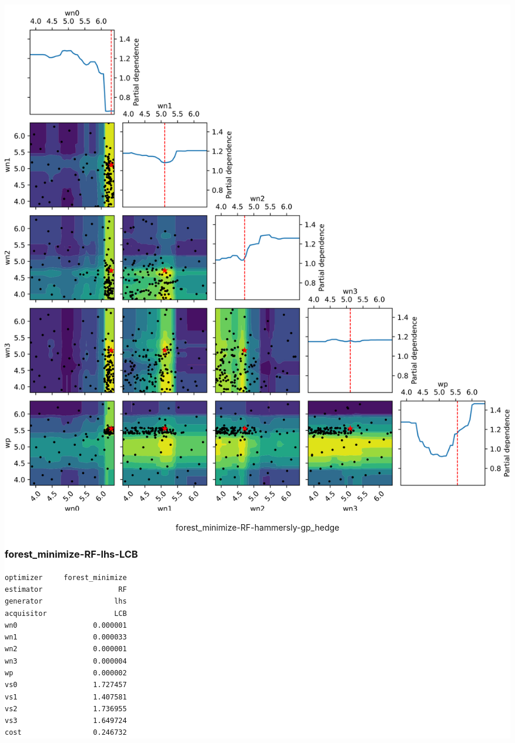 ![forest_minimize-RF-hammersly-gp_hedge](./results/forest_minimize-RF-hammersly-gp_hedge-210610-211102-objk.svg)
<p align="center">forest_minimize-RF-hammersly-gp_hedge</p>



### forest_minimize-RF-lhs-LCB
```
optimizer     forest_minimize
estimator                  RF
generator                 lhs
acquisitor                LCB
wn0                  0.000001
wn1                  0.000033
wn2                  0.000001
wn3                  0.000004
wp                   0.000002
vs0                  1.727457
vs1                  1.407581
vs2                  1.736955
vs3                  1.649724
cost                 0.246732
```